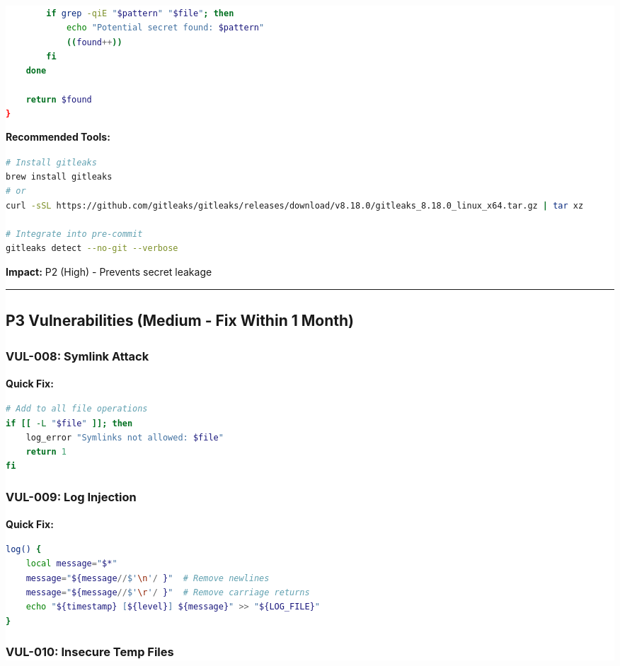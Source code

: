 ```bash
        if grep -qiE "$pattern" "$file"; then
            echo "Potential secret found: $pattern"
            ((found++))
        fi
    done
    
    return $found
}
```

**Recommended Tools:**
```bash
# Install gitleaks
brew install gitleaks
# or
curl -sSL https://github.com/gitleaks/gitleaks/releases/download/v8.18.0/gitleaks_8.18.0_linux_x64.tar.gz | tar xz

# Integrate into pre-commit
gitleaks detect --no-git --verbose
```

**Impact:** P2 (High) - Prevents secret leakage

---

## P3 Vulnerabilities (Medium - Fix Within 1 Month)

### VUL-008: Symlink Attack

**Quick Fix:**
```bash
# Add to all file operations
if [[ -L "$file" ]]; then
    log_error "Symlinks not allowed: $file"
    return 1
fi
```

### VUL-009: Log Injection

**Quick Fix:**
```bash
log() {
    local message="$*"
    message="${message//$'\n'/ }"  # Remove newlines
    message="${message//$'\r'/ }"  # Remove carriage returns
    echo "${timestamp} [${level}] ${message}" >> "${LOG_FILE}"
}
```

### VUL-010: Insecure Temp Files
